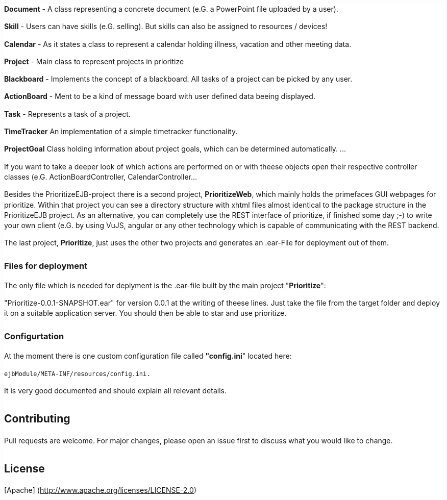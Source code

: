 **Document** - 				A class representing a concrete document (e.G. a PowerPoint file uploaded by a user).

**Skill** - 					Users can have skills (e.G. selling). But skills can also be assigned to resources / devices!

**Calendar** - 				As it states a class to represent a calendar holding illness, vacation and other meeting data. 

**Project** - 				Main class to represent projects in prioritize

**Blackboard** -				Implements the concept of a blackboard. All tasks of a project can be picked by any user. 

**ActionBoard** - 			Ment to be a kind of message board with user defined data beeing displayed.	

**Task** - 					Represents a task of a project.

**TimeTracker**				An implementation of a simple timetracker functionality.

**ProjectGoal**				Class holding information about project goals, which can be determined automatically.
...

If you want to take a deeper look of which actions are performed on or with theese objects open their respective controller classes (e.G. ActionBoardController, CalendarController... 

Besides the PrioritizeEJB-project there is a second project, **PrioritizeWeb**, which mainly holds the primefaces GUI webpages for prioritize. Within that project you can see a directory structure with xhtml files almost identical to the package structure in the PrioritizeEJB project. 
As an alternative, you can completely use the REST interface of prioritize, if finished some day ;-) to write your own client (e.G. by using VuJS, angular or any other technology which is capable of communicating with the REST backend. 

The last project, **Prioritize**, just uses the other two projects and generates an .ear-File for deployment out of them.


### Files for deployment

The only file which is needed for deplyment is the .ear-file built by the main project "**Prioritize**":

"Prioritize-0.0.1-SNAPSHOT.ear" for version 0.0.1 at the writing of theese lines. Just take the file from the target folder and deploy it on a suitable application server. You should then be able to star and use prioritize.

### Configurtation
At the moment there is one custom configuration file called **"config.ini**" located here:

    ejbModule/META-INF/resources/config.ini.

It is very good documented and should explain all relevant details. 


## Contributing
Pull requests are welcome. For major changes, please open an issue first to discuss what you would like to change.

## License
[Apache] (http://www.apache.org/licenses/LICENSE-2.0)
